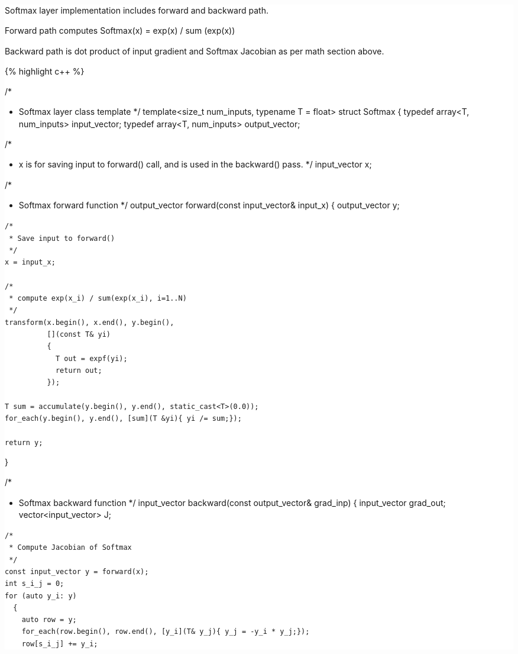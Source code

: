 
Softmax layer implementation includes forward and backward path.

Forward path computes Softmax(x) = exp(x) / sum (exp(x))

Backward path is dot product of input gradient and Softmax Jacobian as per math section above.

{% highlight c++ %}

/*
 * Softmax layer class template
 */
template<size_t num_inputs, typename T = float>
struct Softmax
{
  typedef array<T, num_inputs> input_vector;
  typedef array<T, num_inputs> output_vector;

  /*
   * x is for saving input to forward() call, and is used in the backward() pass.
   */
  input_vector x;

  /*
   * Softmax forward function
   */
  output_vector forward(const input_vector& input_x)
  {
    output_vector y;

    /*
     * Save input to forward()
     */
    x = input_x;

    /*
     * compute exp(x_i) / sum(exp(x_i), i=1..N)
     */
    transform(x.begin(), x.end(), y.begin(),
              [](const T& yi)
              {
                T out = expf(yi);
                return out;
              });

    T sum = accumulate(y.begin(), y.end(), static_cast<T>(0.0));
    for_each(y.begin(), y.end(), [sum](T &yi){ yi /= sum;});

    return y;
  }

  /*
   * Softmax backward function
   */
  input_vector backward(const output_vector& grad_inp)
  {
    input_vector grad_out;
    vector<input_vector> J;

    /*
     * Compute Jacobian of Softmax
     */
    const input_vector y = forward(x);
    int s_i_j = 0;
    for (auto y_i: y)
      {
        auto row = y;
        for_each(row.begin(), row.end(), [y_i](T& y_j){ y_j = -y_i * y_j;});
        row[s_i_j] += y_i;

[part_6]: https://alexgl-github.github.io/github/jekyll/2021/06/06/CCE.html
[part_5]: https://alexgl-github.github.io/github/jekyll/2021/05/21/Softmax.html
[part_4]: https://alexgl-github.github.io/github/jekyll/2021/05/21/Sigmoid.html
[part_3]: https://alexgl-github.github.io/github/jekyll/2021/05/20/Dense_layer_with_bias.html
[part_2]: https://alexgl-github.github.io/github/jekyll/2021/04/28/Multiple_Dense_layers.html
[part_1]: https://alexgl-github.github.io/github/jekyll/2021/04/16/Dense_layer.html
[MNIST]: http://yann.lecun.com/exdb/mnist/
[cpp_source_code]:  https://github.com/alexgl-github/alexgl-github.github.io/tree/main/src/dense7.cpp
[mnist_source_code]:  https://github.com/alexgl-github/alexgl-github.github.io/tree/main/src/mnist.h
[f1_source_code]:  https://github.com/alexgl-github/alexgl-github.github.io/tree/main/src/f1.h